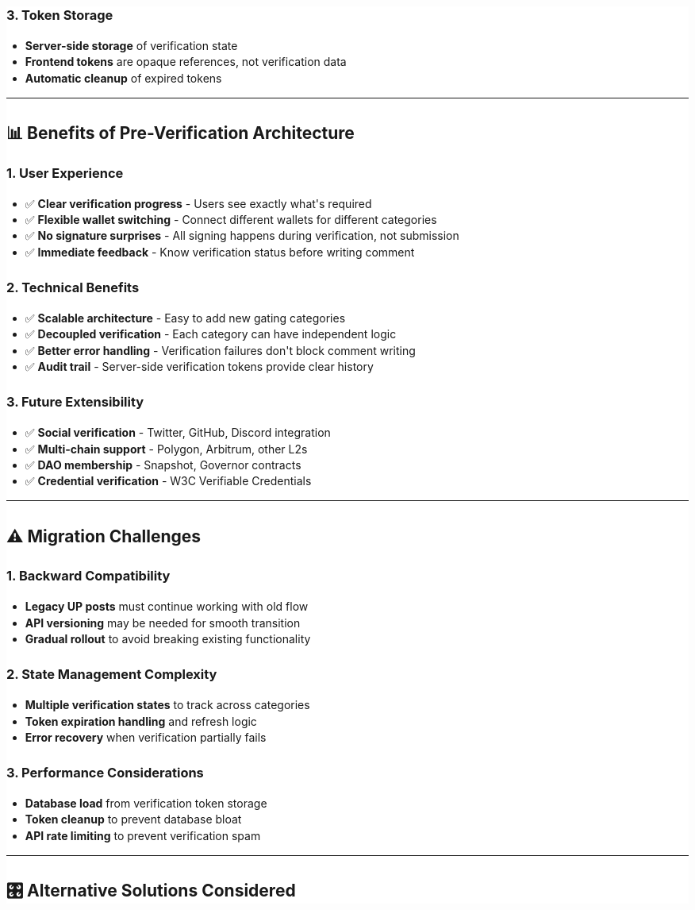 ### **3. Token Storage**
- **Server-side storage** of verification state
- **Frontend tokens** are opaque references, not verification data
- **Automatic cleanup** of expired tokens

---

## 📊 **Benefits of Pre-Verification Architecture**

### **1. User Experience**
- ✅ **Clear verification progress** - Users see exactly what's required
- ✅ **Flexible wallet switching** - Connect different wallets for different categories  
- ✅ **No signature surprises** - All signing happens during verification, not submission
- ✅ **Immediate feedback** - Know verification status before writing comment

### **2. Technical Benefits**
- ✅ **Scalable architecture** - Easy to add new gating categories
- ✅ **Decoupled verification** - Each category can have independent logic
- ✅ **Better error handling** - Verification failures don't block comment writing
- ✅ **Audit trail** - Server-side verification tokens provide clear history

### **3. Future Extensibility**
- ✅ **Social verification** - Twitter, GitHub, Discord integration
- ✅ **Multi-chain support** - Polygon, Arbitrum, other L2s
- ✅ **DAO membership** - Snapshot, Governor contracts
- ✅ **Credential verification** - W3C Verifiable Credentials

---

## ⚠️ **Migration Challenges**

### **1. Backward Compatibility**
- **Legacy UP posts** must continue working with old flow
- **API versioning** may be needed for smooth transition
- **Gradual rollout** to avoid breaking existing functionality

### **2. State Management Complexity**
- **Multiple verification states** to track across categories
- **Token expiration handling** and refresh logic  
- **Error recovery** when verification partially fails

### **3. Performance Considerations**
- **Database load** from verification token storage
- **Token cleanup** to prevent database bloat
- **API rate limiting** to prevent verification spam

---

## 🎛️ **Alternative Solutions Considered**
